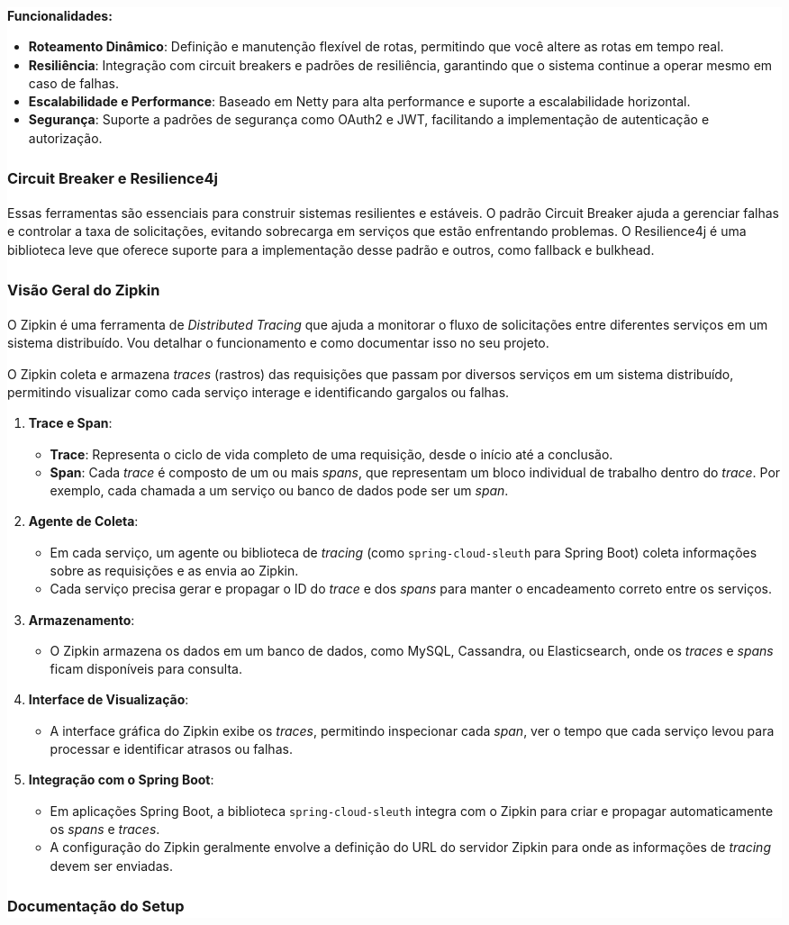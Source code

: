 **Funcionalidades:**

- **Roteamento Dinâmico**: Definição e manutenção flexível de rotas, permitindo que você altere as rotas em tempo real.
- **Resiliência**: Integração com circuit breakers e padrões de resiliência, garantindo que o sistema continue a operar mesmo em caso de falhas.
- **Escalabilidade e Performance**: Baseado em Netty para alta performance e suporte a escalabilidade horizontal.
- **Segurança**: Suporte a padrões de segurança como OAuth2 e JWT, facilitando a implementação de autenticação e autorização.

### Circuit Breaker e Resilience4j

Essas ferramentas são essenciais para construir sistemas resilientes e estáveis. O padrão Circuit Breaker ajuda a gerenciar falhas e controlar a taxa de solicitações, evitando sobrecarga em serviços que estão enfrentando problemas. O Resilience4j é uma biblioteca leve que oferece suporte para a implementação desse padrão e outros, como fallback e bulkhead.

### Visão Geral do Zipkin
O Zipkin é uma ferramenta de *Distributed Tracing* que ajuda a monitorar o fluxo de solicitações entre diferentes serviços em um sistema distribuído. Vou detalhar o funcionamento e como documentar isso no seu projeto.

O Zipkin coleta e armazena *traces* (rastros) das requisições que passam por diversos serviços em um sistema distribuído, permitindo visualizar como cada serviço interage e identificando gargalos ou falhas.

1. **Trace e Span**:
   - **Trace**: Representa o ciclo de vida completo de uma requisição, desde o início até a conclusão.
   - **Span**: Cada *trace* é composto de um ou mais *spans*, que representam um bloco individual de trabalho dentro do *trace*. Por exemplo, cada chamada a um serviço ou banco de dados pode ser um *span*.

2. **Agente de Coleta**:
   - Em cada serviço, um agente ou biblioteca de *tracing* (como `spring-cloud-sleuth` para Spring Boot) coleta informações sobre as requisições e as envia ao Zipkin.
   - Cada serviço precisa gerar e propagar o ID do *trace* e dos *spans* para manter o encadeamento correto entre os serviços.

3. **Armazenamento**:
   - O Zipkin armazena os dados em um banco de dados, como MySQL, Cassandra, ou Elasticsearch, onde os *traces* e *spans* ficam disponíveis para consulta.

4. **Interface de Visualização**:
   - A interface gráfica do Zipkin exibe os *traces*, permitindo inspecionar cada *span*, ver o tempo que cada serviço levou para processar e identificar atrasos ou falhas.

5. **Integração com o Spring Boot**:
   - Em aplicações Spring Boot, a biblioteca `spring-cloud-sleuth` integra com o Zipkin para criar e propagar automaticamente os *spans* e *traces*.
   - A configuração do Zipkin geralmente envolve a definição do URL do servidor Zipkin para onde as informações de *tracing* devem ser enviadas.

### Documentação do Setup
